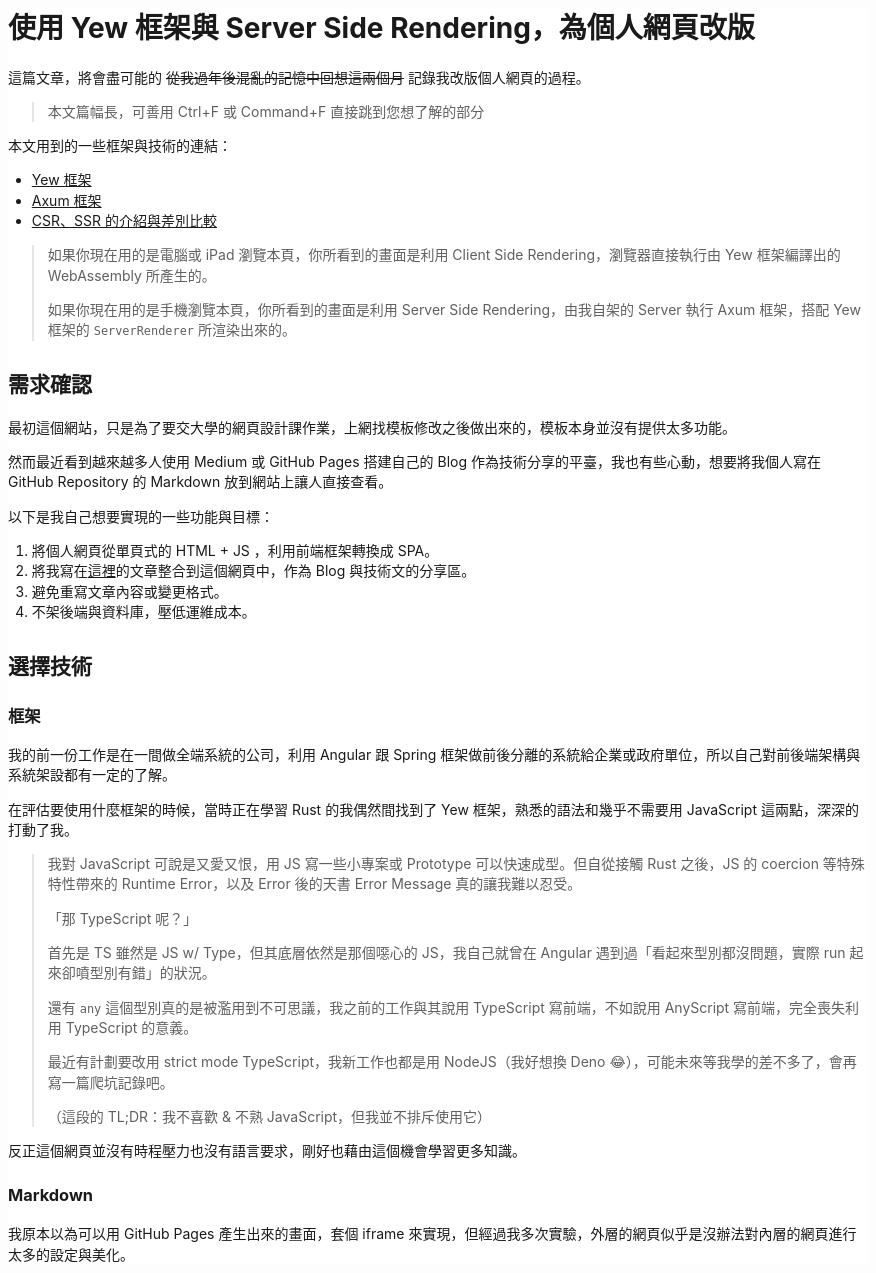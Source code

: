 # 使用 Yew 框架與 Server Side Rendering，為個人網頁改版

這篇文章，將會盡可能的 ~~從我過年後混亂的記憶中回想這兩個月~~ 記錄我改版個人網頁的過程。

> 本文篇幅長，可善用 Ctrl+F 或 Command+F 直接跳到您想了解的部分

本文用到的一些框架與技術的連結：

- [Yew 框架](https://yew.rs)
- [Axum 框架](https://github.com/tokio-rs/axum)
- [CSR、SSR 的介紹與差別比較](https://shubo.io/rendering-patterns/)

> 如果你現在用的是電腦或 iPad 瀏覽本頁，你所看到的畫面是利用 Client Side Rendering，瀏覽器直接執行由 Yew 框架編譯出的 WebAssembly 所產生的。
> 
> 如果你現在用的是手機瀏覽本頁，你所看到的畫面是利用 Server Side Rendering，由我自架的 Server 執行 Axum 框架，搭配 Yew 框架的 `ServerRenderer`  所渲染出來的。

## 需求確認
最初這個網站，只是為了要交大學的網頁設計課作業，上網找模板修改之後做出來的，模板本身並沒有提供太多功能。

然而最近看到越來越多人使用 Medium 或 GitHub Pages 搭建自己的 Blog 作為技術分享的平臺，我也有些心動，想要將我個人寫在 GitHub Repository 的 Markdown 放到網站上讓人直接查看。

以下是我自己想要實現的一些功能與目標：

1. 將個人網頁從單頁式的 HTML + JS ，利用前端框架轉換成 SPA。
2. 將我寫在[這裡](https://github.com/ming900518/articles)的文章整合到這個網頁中，作為 Blog 與技術文的分享區。
3. 避免重寫文章內容或變更格式。
4. 不架後端與資料庫，壓低運維成本。

## 選擇技術

### 框架
我的前一份工作是在一間做全端系統的公司，利用 Angular 跟 Spring 框架做前後分離的系統給企業或政府單位，所以自己對前後端架構與系統架設都有一定的了解。

在評估要使用什麼框架的時候，當時正在學習 Rust 的我偶然間找到了 Yew 框架，熟悉的語法和幾乎不需要用 JavaScript 這兩點，深深的打動了我。

> 我對 JavaScript 可說是又愛又恨，用 JS 寫一些小專案或 Prototype 可以快速成型。但自從接觸 Rust 之後，JS 的 coercion 等特殊特性帶來的 Runtime Error，以及 Error 後的天書 Error Message 真的讓我難以忍受。
> 
> 「那 TypeScript 呢？」
>
> 首先是 TS 雖然是 JS w/ Type，但其底層依然是那個噁心的 JS，我自己就曾在 Angular 遇到過「看起來型別都沒問題，實際 run 起來卻噴型別有錯」的狀況。
> 
> 還有 `any` 這個型別真的是被濫用到不可思議，我之前的工作與其說用 TypeScript 寫前端，不如說用 AnyScript 寫前端，完全喪失利用 TypeScript 的意義。
>
> 最近有計劃要改用 strict mode TypeScript，我新工作也都是用 NodeJS（我好想換 Deno 😂），可能未來等我學的差不多了，會再寫一篇爬坑記錄吧。
> 
> （這段的 TL;DR：我不喜歡 & 不熟 JavaScript，但我並不排斥使用它）

反正這個網頁並沒有時程壓力也沒有語言要求，剛好也藉由這個機會學習更多知識。

### Markdown
我原本以為可以用 GitHub Pages 產生出來的畫面，套個 iframe 來實現，但經過我多次實驗，外層的網頁似乎是沒辦法對內層的網頁進行太多的設定與美化。

